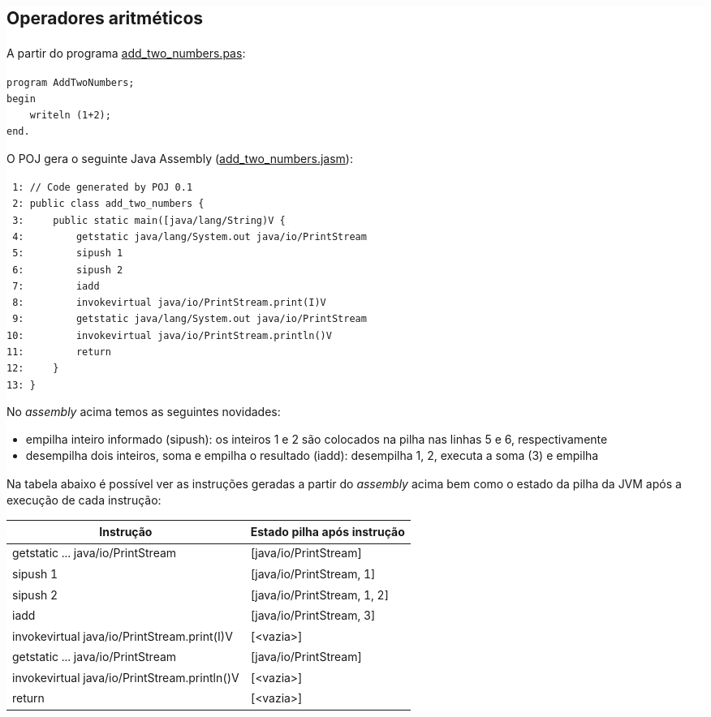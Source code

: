 ## Operadores aritméticos

A partir do programa [add_two_numbers.pas](/tests/valid_pascal_programs/add_two_numbers.pas):

```
program AddTwoNumbers;
begin
    writeln (1+2);
end.
```

O POJ gera o seguinte Java Assembly ([add_two_numbers.jasm](/tests/valid_pascal_programs/add_two_numbers.jasm)):

```
 1: // Code generated by POJ 0.1
 2: public class add_two_numbers {
 3:     public static main([java/lang/String)V {
 4:         getstatic java/lang/System.out java/io/PrintStream
 5:         sipush 1
 6:         sipush 2
 7:         iadd 
 8:         invokevirtual java/io/PrintStream.print(I)V
 9:         getstatic java/lang/System.out java/io/PrintStream
10:         invokevirtual java/io/PrintStream.println()V
11:         return
12:     }
13: }
```

No _assembly_ acima temos as seguintes novidades:
- empilha inteiro informado (sipush): os inteiros 1 e 2 são colocados na pilha nas linhas 5 e 6, respectivamente
- desempilha dois inteiros, soma e empilha o resultado (iadd): desempilha 1, 2, executa a soma (3) e empilha

Na tabela abaixo é possível ver as instruções geradas a partir do _assembly_ acima bem como o estado da pilha da JVM após a execução de cada instrução:

| Instrução | Estado pilha após instrução |
| --------- | --------- |
| getstatic ... java/io/PrintStream | [java/io/PrintStream] |
| sipush 1 | [java/io/PrintStream, 1] |
| sipush 2 | [java/io/PrintStream, 1, 2] |
| iadd  | [java/io/PrintStream, 3] |
| invokevirtual java/io/PrintStream.print(I)V | [\<vazia\>] |
| getstatic ... java/io/PrintStream | [java/io/PrintStream] |
| invokevirtual java/io/PrintStream.println()V | [\<vazia\>] |
| return | [\<vazia\>] |
